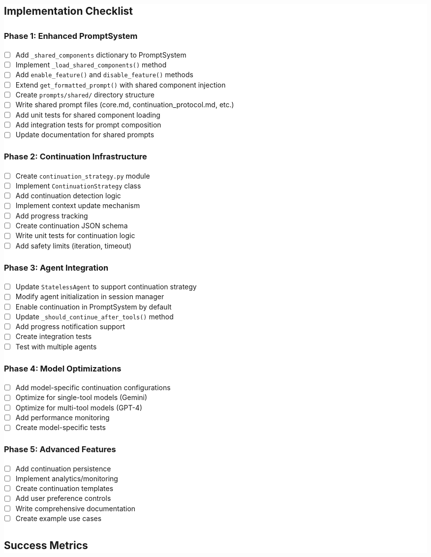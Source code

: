 ## Implementation Checklist

### Phase 1: Enhanced PromptSystem
- [ ] Add `_shared_components` dictionary to PromptSystem
- [ ] Implement `_load_shared_components()` method
- [ ] Add `enable_feature()` and `disable_feature()` methods
- [ ] Extend `get_formatted_prompt()` with shared component injection
- [ ] Create `prompts/shared/` directory structure
- [ ] Write shared prompt files (core.md, continuation_protocol.md, etc.)
- [ ] Add unit tests for shared component loading
- [ ] Add integration tests for prompt composition
- [ ] Update documentation for shared prompts

### Phase 2: Continuation Infrastructure
- [ ] Create `continuation_strategy.py` module
- [ ] Implement `ContinuationStrategy` class
- [ ] Add continuation detection logic
- [ ] Implement context update mechanism
- [ ] Add progress tracking
- [ ] Create continuation JSON schema
- [ ] Write unit tests for continuation logic
- [ ] Add safety limits (iteration, timeout)

### Phase 3: Agent Integration
- [ ] Update `StatelessAgent` to support continuation strategy
- [ ] Modify agent initialization in session manager
- [ ] Enable continuation in PromptSystem by default
- [ ] Update `_should_continue_after_tools()` method
- [ ] Add progress notification support
- [ ] Create integration tests
- [ ] Test with multiple agents

### Phase 4: Model Optimizations
- [ ] Add model-specific continuation configurations
- [ ] Optimize for single-tool models (Gemini)
- [ ] Optimize for multi-tool models (GPT-4)
- [ ] Add performance monitoring
- [ ] Create model-specific tests

### Phase 5: Advanced Features
- [ ] Add continuation persistence
- [ ] Implement analytics/monitoring
- [ ] Create continuation templates
- [ ] Add user preference controls
- [ ] Write comprehensive documentation
- [ ] Create example use cases

## Success Metrics
